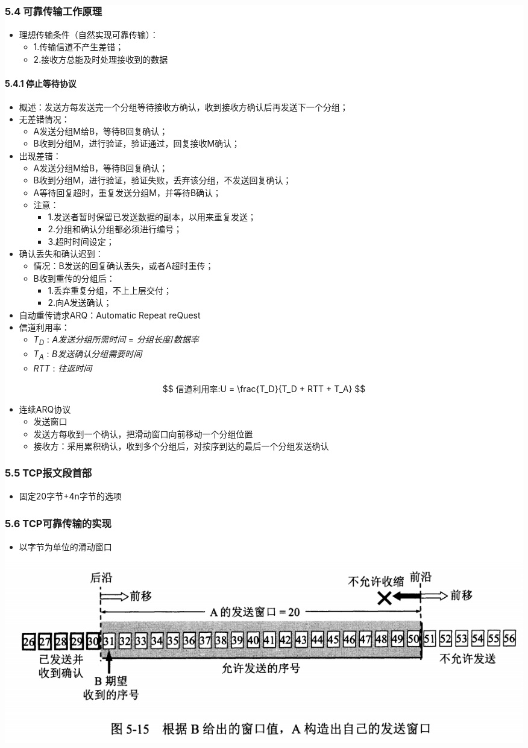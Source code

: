 ### 5.4 可靠传输工作原理

- 理想传输条件（自然实现可靠传输）：
  - 1.传输信道不产生差错；
  - 2.接收方总能及时处理接收到的数据

#### 5.4.1 停止等待协议

- 概述：发送方每发送完一个分组等待接收方确认，收到接收方确认后再发送下一个分组；
- 无差错情况：
  - A发送分组M给B，等待B回复确认；
  - B收到分组M，进行验证，验证通过，回复接收M确认；
- 出现差错：
  - A发送分组M给B，等待B回复确认；
  - B收到分组M，进行验证，验证失败，丢弃该分组，不发送回复确认；
  - A等待回复超时，重复发送分组M，并等待B确认；
  - 注意：
    - 1.发送者暂时保留已发送数据的副本，以用来重复发送；
    - 2.分组和确认分组都必须进行编号；
    - 3.超时时间设定；
- 确认丢失和确认迟到：
  - 情况：B发送的回复确认丢失，或者A超时重传；
  - B收到重传的分组后：
    - 1.丢弃重复分组，不上上层交付；
    - 2.向A发送确认；
- 自动重传请求ARQ：Automatic Repeat reQuest
- 信道利用率：
  - $T_D:A发送分组所需时间 = 分组长度/数据率$
  - $T_A:B发送确认分组需要时间$
  - $RTT:往返时间$

$$
信道利用率:U = \frac{T_D}{T_D + RTT + T_A}
$$

- 连续ARQ协议
  - 发送窗口
  - 发送方每收到一个确认，把滑动窗口向前移动一个分组位置
  - 接收方：采用累积确认，收到多个分组后，对按序到达的最后一个分组发送确认

### 5.5 TCP报文段首部

- 固定20字节+4n字节的选项

### 5.6 TCP可靠传输的实现

- 以字节为单位的滑动窗口

![alt](res\计算机网络-5-TCP-1.png)
